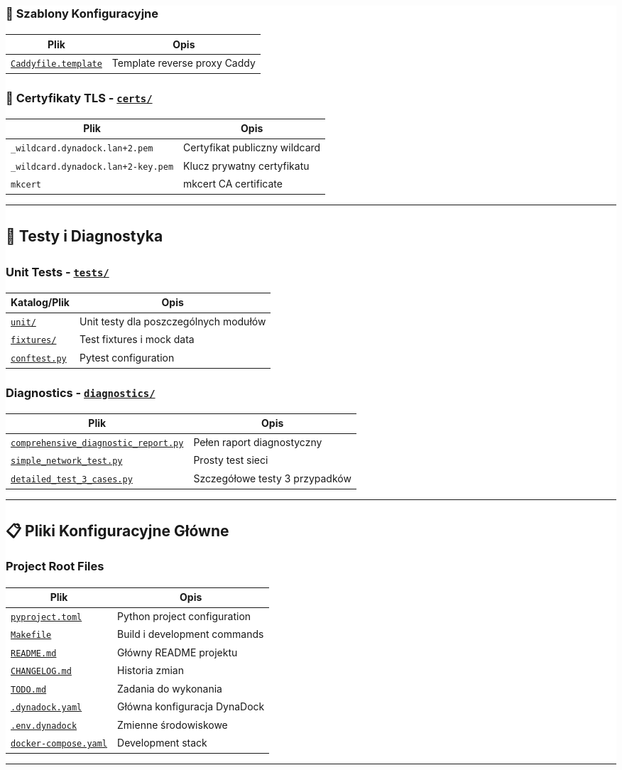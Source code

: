 ### 📄 **Szablony Konfiguracyjne**

| Plik | Opis |
|------|------|
| [`Caddyfile.template`](../templates/Caddyfile.template) | Template reverse proxy Caddy |

### 🔐 **Certyfikaty TLS - [`certs/`](../certs/)**

| Plik | Opis |
|------|------|
| `_wildcard.dynadock.lan+2.pem` | Certyfikat publiczny wildcard |
| `_wildcard.dynadock.lan+2-key.pem` | Klucz prywatny certyfikatu |
| `mkcert` | mkcert CA certificate |

---

## 🧪 Testy i Diagnostyka

### Unit Tests - [`tests/`](../tests/)

| Katalog/Plik | Opis |
|---------------|------|
| [`unit/`](../tests/unit/) | Unit testy dla poszczególnych modułów |
| [`fixtures/`](../tests/fixtures/) | Test fixtures i mock data |
| [`conftest.py`](../tests/conftest.py) | Pytest configuration |

### Diagnostics - [`diagnostics/`](../diagnostics/)

| Plik | Opis |
|------|------|
| [`comprehensive_diagnostic_report.py`](../diagnostics/comprehensive_diagnostic_report.py) | Pełen raport diagnostyczny |
| [`simple_network_test.py`](../diagnostics/simple_network_test.py) | Prosty test sieci |
| [`detailed_test_3_cases.py`](../diagnostics/detailed_test_3_cases.py) | Szczegółowe testy 3 przypadków |

---

## 📋 Pliki Konfiguracyjne Główne

### Project Root Files

| Plik | Opis |
|------|------|
| [`pyproject.toml`](../pyproject.toml) | Python project configuration |
| [`Makefile`](../Makefile) | Build i development commands |
| [`README.md`](../README.md) | Główny README projektu |
| [`CHANGELOG.md`](../CHANGELOG.md) | Historia zmian |
| [`TODO.md`](../TODO.md) | Zadania do wykonania |
| [`.dynadock.yaml`](../.dynadock.yaml) | Główna konfiguracja DynaDock |
| [`.env.dynadock`](../.env.dynadock) | Zmienne środowiskowe |
| [`docker-compose.yaml`](../docker-compose.yaml) | Development stack |

---